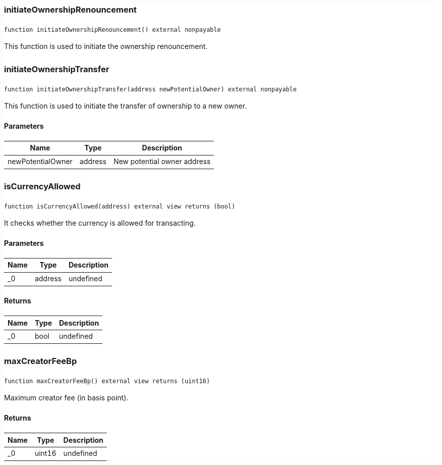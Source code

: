### initiateOwnershipRenouncement

```solidity
function initiateOwnershipRenouncement() external nonpayable
```

This function is used to initiate the ownership renouncement.

### initiateOwnershipTransfer

```solidity
function initiateOwnershipTransfer(address newPotentialOwner) external nonpayable
```

This function is used to initiate the transfer of ownership to a new owner.

#### Parameters

| Name              | Type    | Description                 |
| ----------------- | ------- | --------------------------- |
| newPotentialOwner | address | New potential owner address |

### isCurrencyAllowed

```solidity
function isCurrencyAllowed(address) external view returns (bool)
```

It checks whether the currency is allowed for transacting.

#### Parameters

| Name | Type    | Description |
| ---- | ------- | ----------- |
| \_0  | address | undefined   |

#### Returns

| Name | Type | Description |
| ---- | ---- | ----------- |
| \_0  | bool | undefined   |

### maxCreatorFeeBp

```solidity
function maxCreatorFeeBp() external view returns (uint16)
```

Maximum creator fee (in basis point).

#### Returns

| Name | Type   | Description |
| ---- | ------ | ----------- |
| \_0  | uint16 | undefined   |
